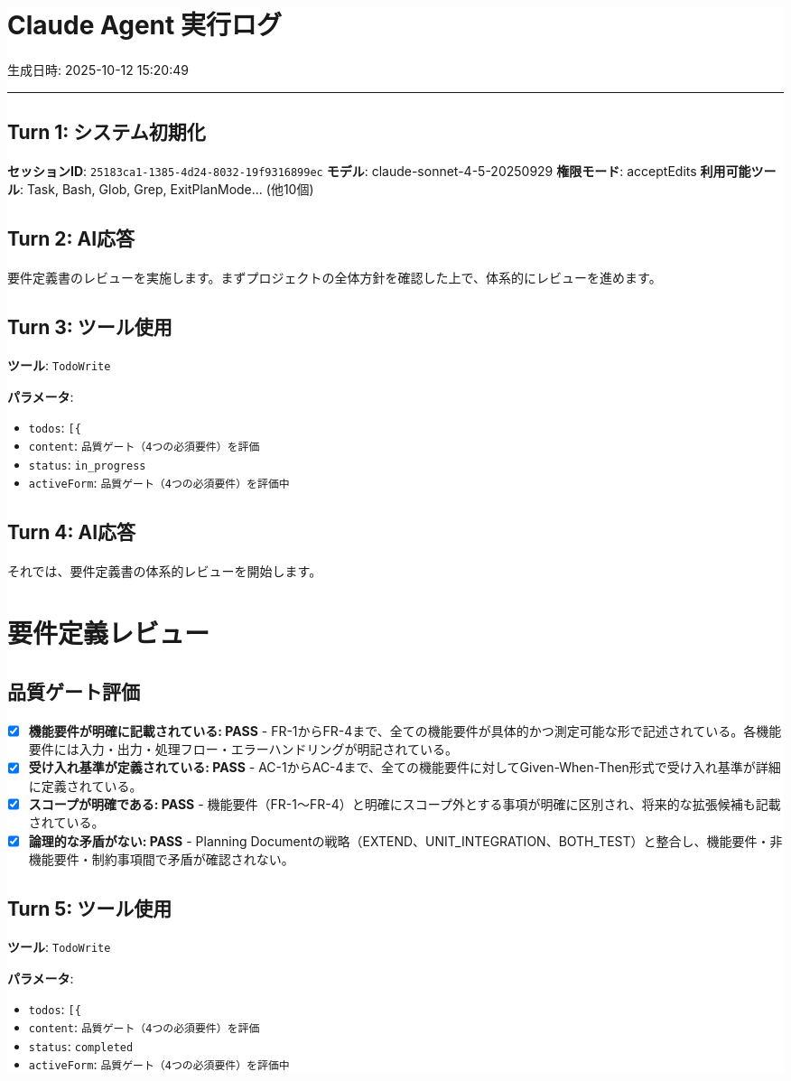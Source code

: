 # Claude Agent 実行ログ

生成日時: 2025-10-12 15:20:49

---

## Turn 1: システム初期化

**セッションID**: `25183ca1-1385-4d24-8032-19f9316899ec`
**モデル**: claude-sonnet-4-5-20250929
**権限モード**: acceptEdits
**利用可能ツール**: Task, Bash, Glob, Grep, ExitPlanMode... (他10個)

## Turn 2: AI応答

要件定義書のレビューを実施します。まずプロジェクトの全体方針を確認した上で、体系的にレビューを進めます。

## Turn 3: ツール使用

**ツール**: `TodoWrite`

**パラメータ**:
- `todos`: `[{`
- `content`: `品質ゲート（4つの必須要件）を評価`
- `status`: `in_progress`
- `activeForm`: `品質ゲート（4つの必須要件）を評価中`

## Turn 4: AI応答

それでは、要件定義書の体系的レビューを開始します。

# 要件定義レビュー

## 品質ゲート評価

- [x] **機能要件が明確に記載されている: PASS** - FR-1からFR-4まで、全ての機能要件が具体的かつ測定可能な形で記述されている。各機能要件には入力・出力・処理フロー・エラーハンドリングが明記されている。
- [x] **受け入れ基準が定義されている: PASS** - AC-1からAC-4まで、全ての機能要件に対してGiven-When-Then形式で受け入れ基準が詳細に定義されている。
- [x] **スコープが明確である: PASS** - 機能要件（FR-1〜FR-4）と明確にスコープ外とする事項が明確に区別され、将来的な拡張候補も記載されている。
- [x] **論理的な矛盾がない: PASS** - Planning Documentの戦略（EXTEND、UNIT_INTEGRATION、BOTH_TEST）と整合し、機能要件・非機能要件・制約事項間で矛盾が確認されない。

## Turn 5: ツール使用

**ツール**: `TodoWrite`

**パラメータ**:
- `todos`: `[{`
- `content`: `品質ゲート（4つの必須要件）を評価`
- `status`: `completed`
- `activeForm`: `品質ゲート（4つの必須要件）を評価中`
